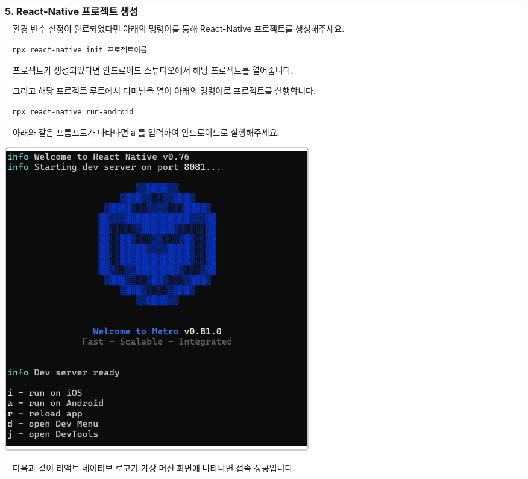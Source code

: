 
### <span class="larger-text" style="display: block; margin-bottom:-10px;">5. **React-Native 프로젝트 생성**</span>

ㅤ환경 변수 설정이 완료되었다면 아래의 명령어를 통해 React-Native 프로젝트를 생성해주세요.

ㅤ`npx react-native init 프로젝트이름`

ㅤ프로젝트가 생성되었다면 안드로이드 스튜디오에서 해당 프로젝트를 열어줍니다.

ㅤ그리고 해당 프로젝트 루트에서 터미널을 열어 아래의 명령어로 프로젝트를 실행합니다.

ㅤ`npx react-native run-android`

ㅤ아래와 같은 프롬프트가 나타나면 a 를 입력하여 안드로이드로 실행해주세요.

<img src="assets/img/favicons/a를누르세요.png" style="border: 2px solid #cccccc; border-radius: 5px;" width="500px"  height="500px" />

ㅤ다음과 같이 리액트 네이티브 로고가 가상 머신 화면에 나타나면 접속 성공입니다.
